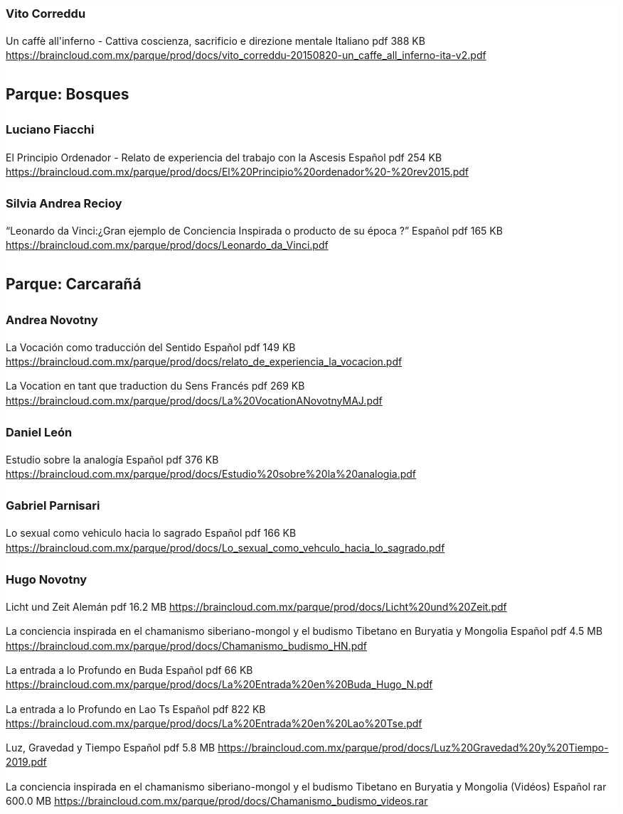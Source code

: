 ### Vito Correddu
  Un caffè all'inferno - Cattiva coscienza, sacrificio e direzione mentale	Italiano	pdf	388 KB 
  https://braincloud.com.mx/parque/prod/docs/vito_correddu-20150820-un_caffe_all_inferno-ita-v2.pdf

## Parque: Bosques
### Luciano Fiacchi
  El Principio Ordenador - Relato de experiencia del trabajo con la Ascesis	Español	pdf	254 KB
  https://braincloud.com.mx/parque/prod/docs/El%20Principio%20ordenador%20-%20rev2015.pdf

### Silvia Andrea Recioy
  “Leonardo da Vinci:¿Gran ejemplo de Conciencia Inspirada o producto de su época ?”	Español	pdf	165 KB
  https://braincloud.com.mx/parque/prod/docs/Leonardo_da_Vinci.pdf

## Parque: Carcarañá
### Andrea Novotny
  La Vocación como traducción del Sentido	Español	pdf	149 KB
  https://braincloud.com.mx/parque/prod/docs/relato_de_experiencia_la_vocacion.pdf

  La Vocation en tant que traduction du Sens	Francés	pdf	269 KB
  https://braincloud.com.mx/parque/prod/docs/La%20VocationANovotnyMAJ.pdf

### Daniel León
  Estudio sobre la analogía	Español	pdf	376 KB
  https://braincloud.com.mx/parque/prod/docs/Estudio%20sobre%20la%20analogia.pdf

### Gabriel Parnisari
  Lo sexual como vehiculo hacia lo sagrado	Español	pdf	166 KB
  https://braincloud.com.mx/parque/prod/docs/Lo_sexual_como_vehculo_hacia_lo_sagrado.pdf

### Hugo Novotny
  Licht und Zeit	Alemán	pdf	16.2 MB
  https://braincloud.com.mx/parque/prod/docs/Licht%20und%20Zeit.pdf

  La conciencia inspirada en el chamanismo siberiano-mongol y el budismo Tibetano en Buryatia y Mongolia	Español	pdf	4.5 MB
  https://braincloud.com.mx/parque/prod/docs/Chamanismo_budismo_HN.pdf

  La entrada a lo Profundo en Buda	Español	pdf	66 KB
  https://braincloud.com.mx/parque/prod/docs/La%20Entrada%20en%20Buda_Hugo_N.pdf

  La entrada a lo Profundo en Lao Ts	Español	pdf	822 KB
  https://braincloud.com.mx/parque/prod/docs/La%20Entrada%20en%20Lao%20Tse.pdf

  Luz, Gravedad y Tiempo	Español	pdf	5.8 MB
  https://braincloud.com.mx/parque/prod/docs/Luz%20Gravedad%20y%20Tiempo-2019.pdf

  La conciencia inspirada en el chamanismo siberiano-mongol y el budismo Tibetano en Buryatia y Mongolia (Vidéos)	Español	rar	600.0 MB
  https://braincloud.com.mx/parque/prod/docs/Chamanismo_budismo_videos.rar
